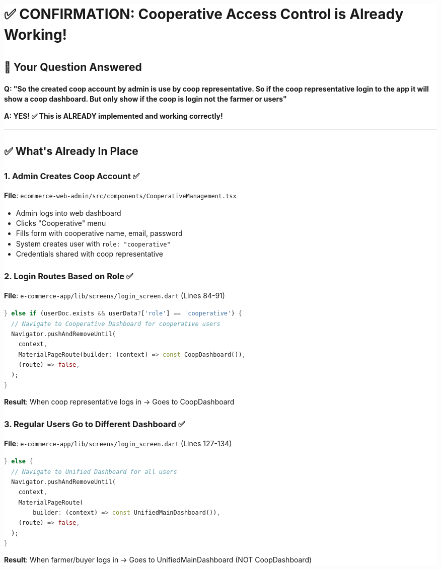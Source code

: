 # ✅ CONFIRMATION: Cooperative Access Control is Already Working!

## 🎯 Your Question Answered

**Q: "So the created coop account by admin is use by coop representative. So if the coop representative login to the app it will show a coop dashboard. But only show if the coop is login not the farmer or users"**

**A: YES! ✅ This is ALREADY implemented and working correctly!**

---

## ✅ What's Already In Place

### 1. **Admin Creates Coop Account** ✅
**File**: `ecommerce-web-admin/src/components/CooperativeManagement.tsx`
- Admin logs into web dashboard
- Clicks "Cooperative" menu
- Fills form with cooperative name, email, password
- System creates user with `role: "cooperative"`
- Credentials shared with coop representative

### 2. **Login Routes Based on Role** ✅
**File**: `e-commerce-app/lib/screens/login_screen.dart` (Lines 84-91)
```dart
} else if (userDoc.exists && userData?['role'] == 'cooperative') {
  // Navigate to Cooperative Dashboard for cooperative users
  Navigator.pushAndRemoveUntil(
    context,
    MaterialPageRoute(builder: (context) => const CoopDashboard()),
    (route) => false,
  );
}
```
**Result**: When coop representative logs in → Goes to CoopDashboard

### 3. **Regular Users Go to Different Dashboard** ✅
**File**: `e-commerce-app/lib/screens/login_screen.dart` (Lines 127-134)
```dart
} else {
  // Navigate to Unified Dashboard for all users
  Navigator.pushAndRemoveUntil(
    context,
    MaterialPageRoute(
        builder: (context) => const UnifiedMainDashboard()),
    (route) => false,
  );
}
```
**Result**: When farmer/buyer logs in → Goes to UnifiedMainDashboard (NOT CoopDashboard)
